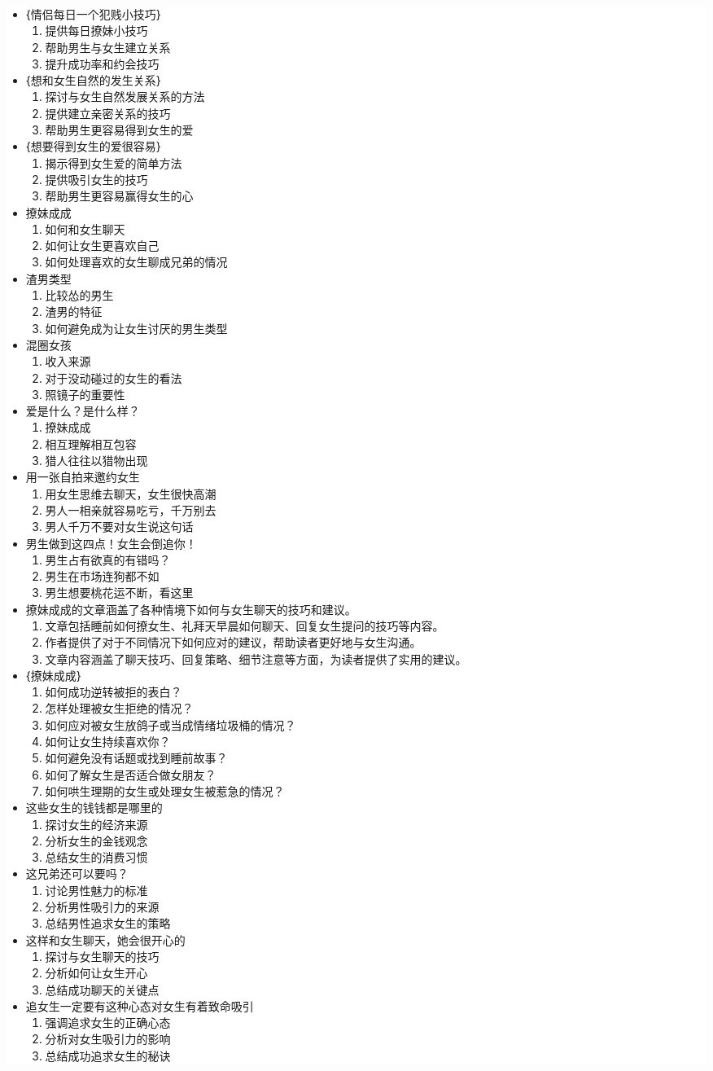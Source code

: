 -   {情侣每日一个犯贱小技巧}
    1.  提供每日撩妹小技巧
    2.  帮助男生与女生建立关系
    3.  提升成功率和约会技巧
-   {想和女生自然的发生关系}
    1.  探讨与女生自然发展关系的方法
    2.  提供建立亲密关系的技巧
    3.  帮助男生更容易得到女生的爱
-   {想要得到女生的爱很容易}
    1.  揭示得到女生爱的简单方法
    2.  提供吸引女生的技巧
    3.  帮助男生更容易赢得女生的心
-   撩妹成成
    1.  如何和女生聊天
    2.  如何让女生更喜欢自己
    3.  如何处理喜欢的女生聊成兄弟的情况
-   渣男类型
    1.  比较怂的男生
    2.  渣男的特征
    3.  如何避免成为让女生讨厌的男生类型
-   混圈女孩
    1.  收入来源
    2.  对于没动碰过的女生的看法
    3.  照镜子的重要性
-   爱是什么？是什么样？
    1.  撩妹成成
    2.  相互理解相互包容
    3.  猎人往往以猎物出现
-   用一张自拍来邀约女生
    1.  用女生思维去聊天，女生很快高潮
    2.  男人一相亲就容易吃亏，千万别去
    3.  男人千万不要对女生说这句话
-   男生做到这四点！女生会倒追你！
    1.  男生占有欲真的有错吗？
    2.  男生在市场连狗都不如
    3.  男生想要桃花运不断，看这里
-   撩妹成成的文章涵盖了各种情境下如何与女生聊天的技巧和建议。
    1.  文章包括睡前如何撩女生、礼拜天早晨如何聊天、回复女生提问的技巧等内容。
    2.  作者提供了对于不同情况下如何应对的建议，帮助读者更好地与女生沟通。
    3.  文章内容涵盖了聊天技巧、回复策略、细节注意等方面，为读者提供了实用的建议。
-   {撩妹成成}
    1.  如何成功逆转被拒的表白？
    2.  怎样处理被女生拒绝的情况？
    3.  如何应对被女生放鸽子或当成情绪垃圾桶的情况？
    4.  如何让女生持续喜欢你？
    5.  如何避免没有话题或找到睡前故事？
    6.  如何了解女生是否适合做女朋友？
    7.  如何哄生理期的女生或处理女生被惹急的情况？
-   这些女生的钱钱都是哪里的
    1.  探讨女生的经济来源
    2.  分析女生的金钱观念
    3.  总结女生的消费习惯
-   这兄弟还可以要吗？
    1.  讨论男性魅力的标准
    2.  分析男性吸引力的来源
    3.  总结男性追求女生的策略
-   这样和女生聊天，她会很开心的
    1.  探讨与女生聊天的技巧
    2.  分析如何让女生开心
    3.  总结成功聊天的关键点
-   追女生一定要有这种心态对女生有着致命吸引
    1.  强调追求女生的正确心态
    2.  分析对女生吸引力的影响
    3.  总结成功追求女生的秘诀